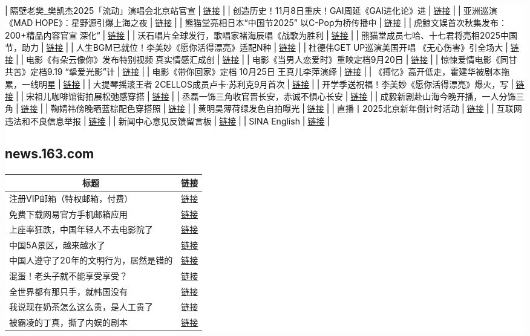 | 隔壁老樊_樊凯杰2025「流动」演唱会北京站官宣 | [链接](https://k.sina.cn/article_2334405025_8b2431a100101afig.html?from=ent&subch=star) |
| 创造历史！11月8日重庆！GAI周延《GAI进化论》进 | [链接](https://k.sina.cn/article_2334405025_8b2431a100101afcs.html?from=ent&subch=star) |
| 亚洲巡演《MAD HOPE》：星野源引爆上海之夜 | [链接](https://k.sina.cn/article_2726846733_a288610d00101qia8.html?from=ent&subch=star) |
| 熊猫堂亮相日本“中国节2025” 以C-Pop为桥传播中 | [链接](https://k.sina.cn/article_6452336046_18096d5ae00101kh46.html?from=ent&subch=star) |
| 虎鲸文娱首次秋集发布：200+精品内容官宣 深化“ | [链接](https://k.sina.cn/article_6507708594_183e3c0b20010159mo.html?from=ent&subch=star) |
| 沃石唱片全球发行，歌唱家褚海辰唱《战歌为胜利 | [链接](https://k.sina.cn/article_5776348445_1584c151d00101ftky.html?from=ent&subch=star) |
| 熊猫堂成员七哈、十七君将亮相2025中国节，助力 | [链接](https://k.sina.cn/article_6452336046_18096d5ae00101kgf6.html?from=ent&subch=star) |
| 人生BGM已就位！李美妙《愿你活得漂亮》适配N种 | [链接](https://k.sina.cn/article_5776348445_1584c151d00101ftag.html?from=ent&subch=star) |
| 杜德伟GET UP巡演美国开唱 《无心伤害》引全场大 | [链接](https://k.sina.cn/article_2057600811_7aa47f2b00101avhy.html?from=ent&subch=film) |
| 电影《有朵云像你》发布特别视频 真实情感汇成创 | [链接](https://k.sina.cn/article_6491295648_182e94fa000101b0lw.html?from=ent&subch=film) |
| 电影《当男人恋爱时》重映定档9月20日 | [链接](https://k.sina.cn/article_6727235600_190f9781000101fplg.html?from=ent&subch=film) |
| 惊悚爱情电影《同甘共苦》定档9.19 “挚爱光影”计 | [链接](https://k.sina.cn/article_2611607127_9ba9f65702001nz62.html?from=ent&subch=oent) |
| 电影《带你回家》定档 10月25日  王真儿李萍演绎 | [链接](https://k.sina.cn/article_6414996929_17e5d15c1001018m6k.html?from=ent&subch=film) |
| 《搏忆》高开低走，霍建华被剧本拖累，一线明星 | [链接](https://k.sina.cn/article_6407654498_17ded0c62001016v3a.html?from=ent&subch=film) |
| 大提琴摇滚王者 2CELLOS成员卢卡·苏利克9月首次 | [链接](https://k.sina.cn/article_2334405025_8b2431a100101afnc.html?from=ent&subch=music) |
| 开学季送祝福！李美妙《愿你活得漂亮》爆火，写 | [链接](https://k.sina.cn/article_5776348445_1584c151d00101fs5k.html?from=ent&subch=music) |
| 宋祖儿咖啡馆街拍展松弛感穿搭 | [链接](https://k.sina.com.cn/article_6579479488_1882ae3c004001gjya.html?from=ent&subch=oent) |
| 丞磊一饰三角收官晋长安，赤诚不惧心长安 | [链接](https://k.sina.com.cn/article_6579479488_1882ae3c004001gjy0.html?from=ent&subch=oent) |
| 成毅新剧赴山海今晚开播，一人分饰三角 | [链接](https://k.sina.com.cn/article_6579479488_1882ae3c004001gjxk.html?from=ent&subch=oent) |
| 鞠婧祎傍晚晒蓝棕配色穿搭照 | [链接](https://k.sina.com.cn/article_6579479488_1882ae3c004001gjx0.html?from=ent&subch=oent) |
| 黄明昊薄荷绿发色自拍曝光 | [链接](https://k.sina.com.cn/article_6579479488_1882ae3c004001gjww.html?from=ent) |
| 直播丨2025北京新年倒计时活动 | [链接](http://video.sina.com.cn/p/finance/2025-01-01/detail-ineckrfp2283498.d.html) |
| 互联网违法和不良信息举报 | [链接](https://www.12377.cn/) |
| 新闻中心意见反馈留言板 | [链接](https://news.sina.com.cn/feedback/post.html) |
| SINA English | [链接](https://english.sina.com) |

## news.163.com

| 标题 | 链接 |
| ---- | ---- |
| 注册VIP邮箱（特权邮箱，付费） | [链接](https://reg1.vip.163.com/newReg1/reg?from=new_topnav&utm_source=new_topnav) |
| 免费下载网易官方手机邮箱应用 | [链接](https://mail.163.com/client/dl.html?from=mail46) |
| 上座率狂跌，中国年轻人不去电影院了 | [链接](https://www.163.com/data/article/K8MT10D5000181IU.html) |
| 中国5A景区，越来越水了 | [链接](https://www.163.com/data/article/K84SVKJ6000181IU.html) |
| 中国人遵守了20年的文明行为，居然是错的 | [链接](https://www.163.com/data/article/K7IQNQ1R000181IU.html) |
| 混蛋！老头子就不能享受享受？ | [链接](https://www.163.com/news/article/K96RLF0H000181BR.html) |
| 全世界都有那只手，就韩国没有 | [链接](https://www.163.com/news/article/K94AOHN1000181BR.html) |
| 我说现在奶茶怎么这么贵，是人工贵了 | [链接](https://www.163.com/news/article/K91KT240000181BR.html) |
| 被霸凌的丁真，撕了内娱的剧本 | [链接](https://www.163.com/caozhi/article/K84KM1SB000181TI.html) |